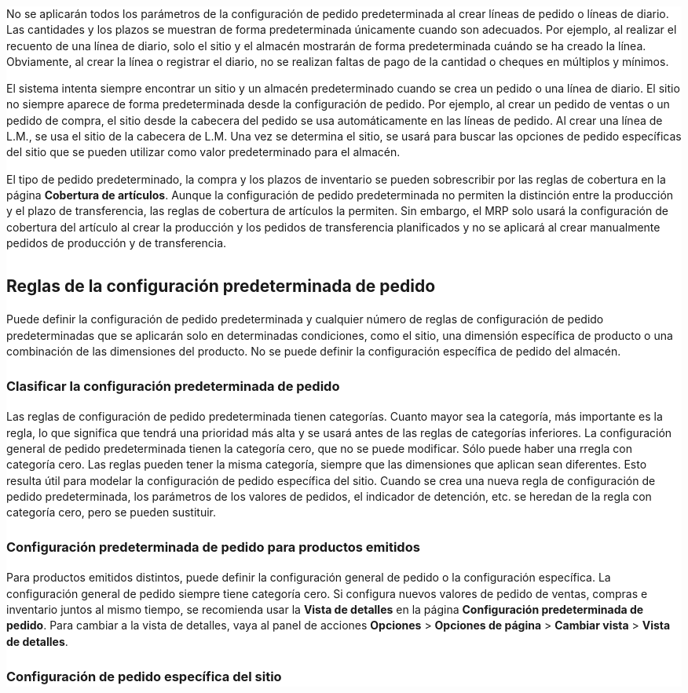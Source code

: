 No se aplicarán todos los parámetros de la configuración de pedido predeterminada al crear líneas de pedido o líneas de diario. Las cantidades y los plazos se muestran de forma predeterminada únicamente cuando son adecuados. Por ejemplo, al realizar el recuento de una línea de diario, solo el sitio y el almacén mostrarán de forma predeterminada cuándo se ha creado la línea. Obviamente, al crear la línea o registrar el diario, no se realizan faltas de pago de la cantidad o cheques en múltiplos y mínimos. 

El sistema intenta siempre encontrar un sitio y un almacén predeterminado cuando se crea un pedido o una línea de diario. El sitio no siempre aparece de forma predeterminada desde la configuración de pedido. Por ejemplo, al crear un pedido de ventas o un pedido de compra, el sitio desde la cabecera del pedido se usa automáticamente en las líneas de pedido. Al crear una línea de L.M., se usa el sitio de la cabecera de L.M. Una vez se determina el sitio, se usará para buscar las opciones de pedido específicas del sitio que se pueden utilizar como valor predeterminado para el almacén. 

El tipo de pedido predeterminado, la compra y los plazos de inventario se pueden sobrescribir por las reglas de cobertura en la página **Cobertura de artículos**. Aunque la configuración de pedido predeterminada no permiten la distinción entre la producción y el plazo de transferencia, las reglas de cobertura de artículos la permiten. Sin embargo, el MRP solo usará la configuración de cobertura del artículo al crear la producción y los pedidos de transferencia planificados y no se aplicará al crear manualmente pedidos de producción y de transferencia. 

## <a name="default-order-settings-rules"></a>Reglas de la configuración predeterminada de pedido
Puede definir la configuración de pedido predeterminada y cualquier número de reglas de configuración de pedido predeterminadas que se aplicarán solo en determinadas condiciones, como el sitio, una dimensión específica de producto o una combinación de las dimensiones del producto. No se puede definir la configuración específica de pedido del almacén.

### <a name="rank-in-default-order-settings"></a>Clasificar la configuración predeterminada de pedido

Las reglas de configuración de pedido predeterminada tienen categorías. Cuanto mayor sea la categoría, más importante es la regla, lo que significa que tendrá una prioridad más alta y se usará antes de las reglas de categorías inferiores. La configuración general de pedido predeterminada tienen la categoría cero, que no se puede modificar. Sólo puede haber una rregla con categoría cero. Las reglas pueden tener la misma categoría, siempre que las dimensiones que aplican sean diferentes. Esto resulta útil para modelar la configuración de pedido específica del sitio. Cuando se crea una nueva regla de configuración de pedido predeterminada, los parámetros de los valores de pedidos, el indicador de detención, etc. se heredan de la regla con categoría cero, pero se pueden sustituir.

### <a name="default-order-settings-for-released-products"></a>Configuración predeterminada de pedido para productos emitidos

Para productos emitidos distintos, puede definir la configuración general de pedido o la configuración específica. La configuración general de pedido siempre tiene categoría cero. Si configura nuevos valores de pedido de ventas, compras e inventario juntos al mismo tiempo, se recomienda usar la **Vista de detalles** en la página **Configuración predeterminada de pedido**. Para cambiar a la vista de detalles, vaya al panel de acciones **Opciones** &gt; **Opciones de página** &gt; **Cambiar vista** &gt; **Vista de detalles**.

### <a name="site-specific-order-settings"></a>Configuración de pedido específica del sitio
